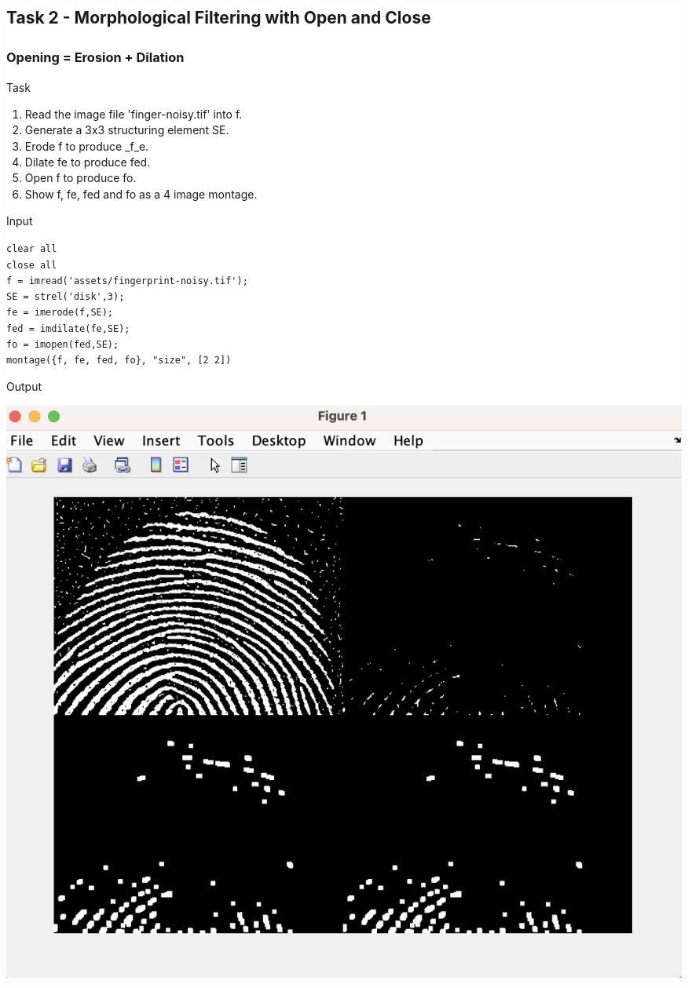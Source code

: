  
## Task 2 - Morphological Filtering with Open and Close

### Opening = Erosion + Dilation
Task
1. Read the image file 'finger-noisy.tif' into f.
2. Generate a 3x3 structuring element SE.
3. Erode f to produce _f_e.
4. Dilate fe to produce fed.
5. Open f to produce fo.
6. Show f, fe, fed and fo as a 4 image montage.

Input
```
clear all
close all
f = imread('assets/fingerprint-noisy.tif');
SE = strel('disk',3);
fe = imerode(f,SE);
fed = imdilate(fe,SE);
fo = imopen(fed,SE);
montage({f, fe, fed, fo}, "size", [2 2])
```

Output
<p align="center"> <img src="assets/morph.png" /> </p>
